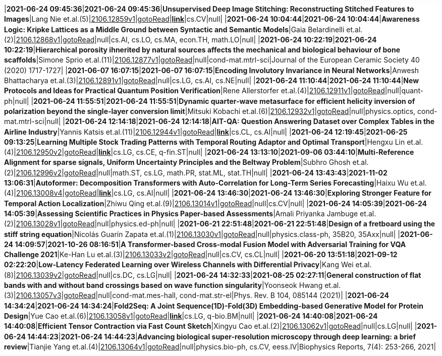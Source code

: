 |**2021-06-24 09:45:36**|**2021-06-24 09:45:36**|**Unsupervised Deep Image Stitching: Reconstructing Stitched Features to   Images**|Lang Nie et.al.(5)|[2106.12859v1](http://arxiv.org/abs/2106.12859v1)|[gotoRead](http://arxiv.org/pdf/2106.12859v1)|**[link](https://github.com/nie-lang/UnsupervisedDeepImageStitching)**|cs.CV|null|
|**2021-06-24 10:04:44**|**2021-06-24 10:04:44**|**Awareness Logic: Kripke Lattices as a Middle Ground between Syntactic   and Semantic Models**|Gaia Belardinelli et.al.(2)|[2106.12868v1](http://arxiv.org/abs/2106.12868v1)|[gotoRead](http://arxiv.org/pdf/2106.12868v1)|null|cs.AI, cs.LO, cs.MA, econ.TH, math.LO|null|
|**2021-06-24 10:22:19**|**2021-06-24 10:22:19**|**Hierarchical porosity ihnerited by natural sources affects the   mechanical and biological behaviour of bone scaffolds**|Simone Sprio et.al.(11)|[2106.12877v1](http://arxiv.org/abs/2106.12877v1)|[gotoRead](http://arxiv.org/pdf/2106.12877v1)|null|cond-mat.mtrl-sci|Journal of the European Ceramic Society 40 (2020) 1717-1727|
|**2021-06-07 16:07:15**|**2021-06-07 16:07:15**|**Encoding Involutory Invariance in Neural Networks**|Anwesh Bhattacharya et.al.(3)|[2106.12891v1](http://arxiv.org/abs/2106.12891v1)|[gotoRead](http://arxiv.org/pdf/2106.12891v1)|null|cs.LG, cs.AI, cs.NE|null|
|**2021-06-24 11:10:44**|**2021-06-24 11:10:44**|**New Protocols and Ideas for Practical Quantum Position Verification**|Rene Allerstorfer et.al.(4)|[2106.12911v1](http://arxiv.org/abs/2106.12911v1)|[gotoRead](http://arxiv.org/pdf/2106.12911v1)|null|quant-ph|null|
|**2021-06-24 11:55:51**|**2021-06-24 11:55:51**|**Dynamic quarter-wave metasurface for efficient helicity inversion of   polarization beyond the single-layer conversion limit**|Mitsuki Kobachi et.al.(6)|[2106.12932v1](http://arxiv.org/abs/2106.12932v1)|[gotoRead](http://arxiv.org/pdf/2106.12932v1)|null|physics.optics, cond-mat.mtrl-sci|null|
|**2021-06-24 12:14:18**|**2021-06-24 12:14:18**|**AIT-QA: Question Answering Dataset over Complex Tables in the Airline   Industry**|Yannis Katsis et.al.(11)|[2106.12944v1](http://arxiv.org/abs/2106.12944v1)|[gotoRead](http://arxiv.org/pdf/2106.12944v1)|**[link](https://github.com/IBM/AITQA)**|cs.CL, cs.AI|null|
|**2021-06-24 12:19:45**|**2021-06-25 09:13:25**|**Learning Multiple Stock Trading Patterns with Temporal Routing Adaptor   and Optimal Transport**|Hengxu Lin et.al.(4)|[2106.12950v2](http://arxiv.org/abs/2106.12950v2)|[gotoRead](http://arxiv.org/pdf/2106.12950v2)|**[link](https://github.com/microsoft/qlib)**|cs.LG, cs.CE, q-fin.ST|null|
|**2021-06-24 13:13:10**|**2021-09-06 03:44:10**|**Multi-Reference Alignment for sparse signals, Uniform Uncertainty   Principles and the Beltway Problem**|Subhro Ghosh et.al.(2)|[2106.12996v2](http://arxiv.org/abs/2106.12996v2)|[gotoRead](http://arxiv.org/pdf/2106.12996v2)|null|math.ST, cs.LG, math.PR, stat.ML, stat.TH|null|
|**2021-06-24 13:43:43**|**2021-11-02 13:06:31**|**Autoformer: Decomposition Transformers with Auto-Correlation for   Long-Term Series Forecasting**|Haixu Wu et.al.(4)|[2106.13008v4](http://arxiv.org/abs/2106.13008v4)|[gotoRead](http://arxiv.org/pdf/2106.13008v4)|**[link](https://github.com/thuml/autoformer)**|cs.LG, cs.AI|null|
|**2021-06-24 13:46:30**|**2021-06-24 13:46:30**|**Exploring Stronger Feature for Temporal Action Localization**|Zhiwu Qing et.al.(9)|[2106.13014v1](http://arxiv.org/abs/2106.13014v1)|[gotoRead](http://arxiv.org/pdf/2106.13014v1)|null|cs.CV|null|
|**2021-06-24 14:05:39**|**2021-06-24 14:05:39**|**Assessing Scientific Practices in Physics Paper-based Assessments**|Amali Priyanka Jambuge et.al.(2)|[2106.13028v1](http://arxiv.org/abs/2106.13028v1)|[gotoRead](http://arxiv.org/pdf/2106.13028v1)|null|physics.ed-ph|null|
|**2021-06-21 22:51:48**|**2021-06-21 22:51:48**|**Design of a fretboard using the stiff string equation**|Nicolás Guarín Zapata et.al.(1)|[2106.13030v1](http://arxiv.org/abs/2106.13030v1)|[gotoRead](http://arxiv.org/pdf/2106.13030v1)|null|physics.class-ph, 35B20, 35Axx|null|
|**2021-06-24 14:09:57**|**2021-10-26 08:16:51**|**A Transformer-based Cross-modal Fusion Model with Adversarial Training   for VQA Challenge 2021**|Ke-Han Lu et.al.(3)|[2106.13033v2](http://arxiv.org/abs/2106.13033v2)|[gotoRead](http://arxiv.org/pdf/2106.13033v2)|null|cs.CV, cs.CL|null|
|**2021-06-20 13:51:18**|**2021-09-12 02:22:20**|**Low-Latency Federated Learning over Wireless Channels with Differential   Privacy**|Kang Wei et.al.(8)|[2106.13039v2](http://arxiv.org/abs/2106.13039v2)|[gotoRead](http://arxiv.org/pdf/2106.13039v2)|null|cs.DC, cs.LG|null|
|**2021-06-24 14:32:33**|**2021-08-25 02:27:11**|**General construction of flat bands with and without band crossings based   on wave function singularity**|Yoonseok Hwang et.al.(3)|[2106.13057v3](http://arxiv.org/abs/2106.13057v3)|[gotoRead](http://arxiv.org/pdf/2106.13057v3)|null|cond-mat.mes-hall, cond-mat.str-el|Phys. Rev. B 104, 085144 (2021)|
|**2021-06-24 14:34:24**|**2021-06-24 14:34:24**|**Fold2Seq: A Joint Sequence(1D)-Fold(3D) Embedding-based Generative Model   for Protein Design**|Yue Cao et.al.(6)|[2106.13058v1](http://arxiv.org/abs/2106.13058v1)|[gotoRead](http://arxiv.org/pdf/2106.13058v1)|**[link](https://github.com/IBM/fold2seq)**|cs.LG, q-bio.BM|null|
|**2021-06-24 14:40:08**|**2021-06-24 14:40:08**|**Efficient Tensor Contraction via Fast Count Sketch**|Xingyu Cao et.al.(2)|[2106.13062v1](http://arxiv.org/abs/2106.13062v1)|[gotoRead](http://arxiv.org/pdf/2106.13062v1)|null|cs.LG|null|
|**2021-06-24 14:44:23**|**2021-06-24 14:44:23**|**Advancing biological super-resolution microscopy through deep learning:   a brief review**|Tianjie Yang et.al.(4)|[2106.13064v1](http://arxiv.org/abs/2106.13064v1)|[gotoRead](http://arxiv.org/pdf/2106.13064v1)|null|physics.bio-ph, cs.CV, eess.IV|Biophysics Reports, 7(4): 253-266, 2021|